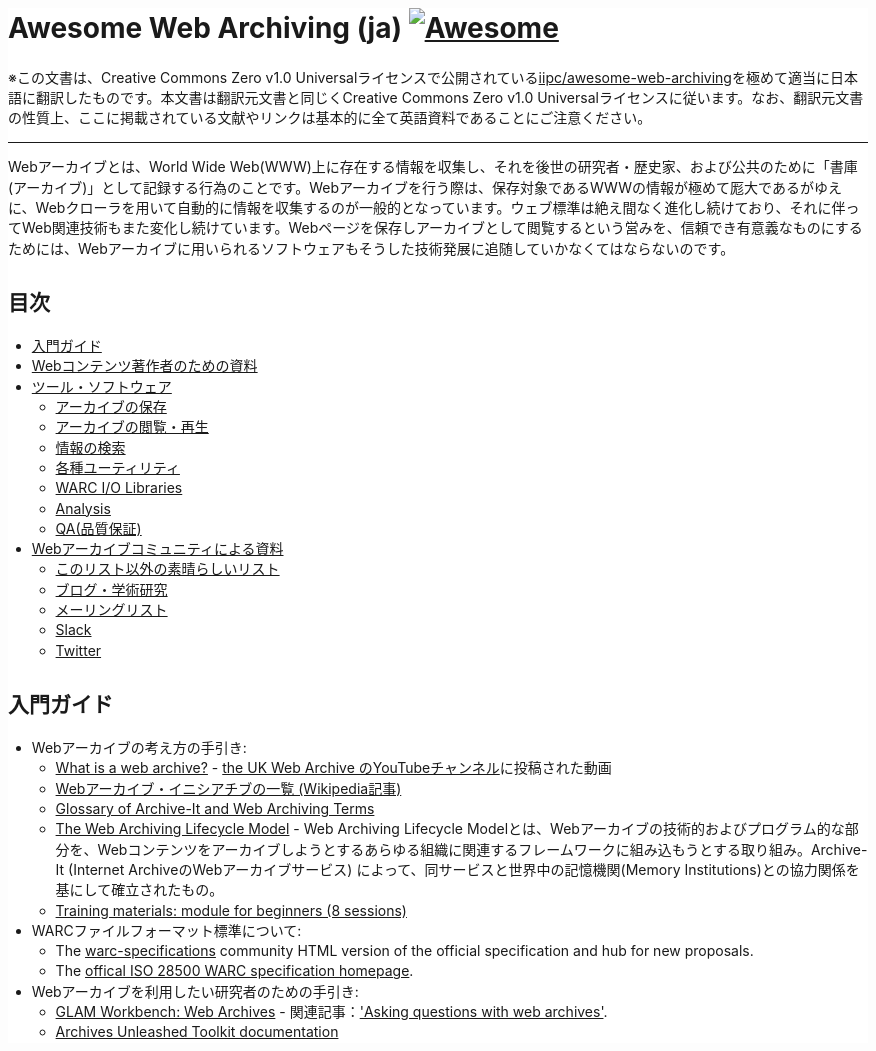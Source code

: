 # Awesome Web Archiving (ja) [![Awesome](https://awesome.re/badge.svg)](https://awesome.re)

※この文書は、Creative Commons Zero v1.0 Universalライセンスで公開されている[iipc/awesome-web-archiving](https://github.com/iipc/awesome-web-archiving)を極めて適当に日本語に翻訳したものです。本文書は翻訳元文書と同じくCreative Commons Zero v1.0 Universalライセンスに従います。なお、翻訳元文書の性質上、ここに掲載されている文献やリンクは基本的に全て英語資料であることにご注意ください。  

----

Webアーカイブとは、World Wide Web(WWW)上に存在する情報を収集し、それを後世の研究者・歴史家、および公共のために「書庫(アーカイブ)」として記録する行為のことです。Webアーカイブを行う際は、保存対象であるWWWの情報が極めて厖大であるがゆえに、Webクローラを用いて自動的に情報を収集するのが一般的となっています。ウェブ標準は絶え間なく進化し続けており、それに伴ってWeb関連技術もまた変化し続けています。Webページを保存しアーカイブとして閲覧するという営みを、信頼でき有意義なものにするためには、Webアーカイブに用いられるソフトウェアもそうした技術発展に追随していかなくてはならないのです。

## 目次

* [入門ガイド](#trainingdocumentation)
* [Webコンテンツ著作者のための資料](#resources-for-web-publishers)
* [ツール・ソフトウェア](#tools--software)
  * [アーカイブの保存](#acquisition)
  * [アーカイブの閲覧・再生](#replay)
  * [情報の検索](#search--discovery)
  * [各種ユーティリティ](#utilities)
  * [WARC I/O Libraries](#warc-io-libraries)
  * [Analysis](#analysis)
  * [QA(品質保証)](#quality-assurance)
* [Webアーカイブコミュニティによる資料](#community-resources)
  * [このリスト以外の素晴らしいリスト](#other-awesome-lists)
  * [ブログ・学術研究](#blogs-and-scholarship)
  * [メーリングリスト](#mailing-lists)
  * [Slack](#slack)
  * [Twitter](#twitter)

## 入門ガイド

* Webアーカイブの考え方の手引き:
  * [What is a web archive?](https://youtu.be/ubDHY-ynWi0) - [the UK Web Archive のYouTubeチャンネル](https://www.youtube.com/channel/UCJukhTSw8VRj-VNTpBcqWkw)に投稿された動画
  * [Webアーカイブ・イニシアチブの一覧 (Wikipedia記事)](https://en.wikipedia.org/wiki/List_of_Web_archiving_initiatives)
  * [Glossary of Archive-It and Web Archiving Terms](https://support.archive-it.org/hc/en-us/articles/208111686-Glossary-of-Archive-It-and-Web-Archiving-Terms)
  * [The Web Archiving Lifecycle Model](https://archive-it.org/blog/post/announcing-the-web-archiving-life-cycle-model/) - Web Archiving Lifecycle Modelとは、Webアーカイブの技術的およびプログラム的な部分を、Webコンテンツをアーカイブしようとするあらゆる組織に関連するフレームワークに組み込もうとする取り組み。Archive-It (Internet ArchiveのWebアーカイブサービス) によって、同サービスと世界中の記憶機関(Memory Institutions)との協力関係を基にして確立されたもの。
  * [Training materials: module for beginners (8 sessions)](https://netpreserve.org/web-archiving/training-materials/)
* WARCファイルフォーマット標準について:
  * The [warc-specifications](https://iipc.github.io/warc-specifications/) community HTML version of the official specification and hub for new proposals.
  * The [offical ISO 28500 WARC specification homepage](http://bibnum.bnf.fr/WARC/).
* Webアーカイブを利用したい研究者のための手引き:
  * [GLAM Workbench: Web Archives](https://glam-workbench.github.io/web-archives/) - 関連記事：['Asking questions with web archives'](https://netpreserveblog.wordpress.com/2020/05/28/asking-questions-with-web-archives/).
  * [Archives Unleashed Toolkit documentation](https://aut.docs.archivesunleashed.org/)

